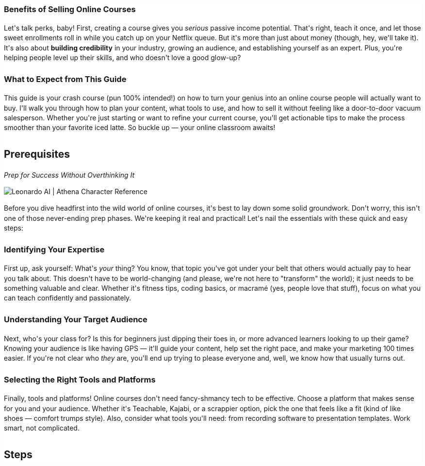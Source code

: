 ### Benefits of Selling Online Courses

Let's talk perks, baby! First, creating a course gives you _serious_ passive income potential. That's right, teach it once, and let those sweet enrollments roll in while you catch up on your Netflix queue. But it's more than just about money (though, hey, we'll take it). It's also about **building credibility** in your industry, growing an audience, and establishing yourself as an expert. Plus, you're helping people level up their skills, and who doesn't love a good glow-up?

### What to Expect from This Guide

This guide is your crash course (pun 100% intended!) on how to turn your genius into an online course people will actually want to buy. I'll walk you through how to plan your content, what tools to use, and how to sell it without feeling like a door-to-door vacuum salesperson. Whether you're just starting or want to refine your current course, you'll get actionable tips to make the process smoother than your favorite iced latte. So buckle up — your online classroom awaits!

## Prerequisites

_Prep for Success Without Overthinking It_

![Leonardo AI | Athena Character Reference](https://res.cloudinary.com/ddicetqs5/image/upload/f_auto/v1731734750/wayfinder-ghost-blog/188-create-sell-online-courses-2-318370)

Before you dive headfirst into the wild world of online courses, it's best to lay down some solid groundwork. Don't worry, this isn't one of those never-ending prep phases. We're keeping it real and practical! Let's nail the essentials with these quick and easy steps:

### Identifying Your Expertise

First up, ask yourself: What's _your_ thing? You know, that topic you've got under your belt that others would actually pay to hear you talk about. This doesn't have to be world-changing (and please, we're not here to "transform" the world); it just needs to be something valuable and clear. Whether it's fitness tips, coding basics, or macramé (yes, people love that stuff), focus on what you can teach confidently and passionately.

### Understanding Your Target Audience

Next, who's your class for? Is this for beginners just dipping their toes in, or more advanced learners looking to up their game? Knowing your audience is like having GPS — it'll guide your content, help set the right pace, and make your marketing 100 times easier. If you're not clear who _they_ are, you'll end up trying to please everyone and, well, we know how that usually turns out.

### Selecting the Right Tools and Platforms

Finally, tools and platforms! Online courses don't need fancy-shmancy tech to be effective. Choose a platform that makes sense for you and your audience. Whether it's Teachable, Kajabi, or a scrappier option, pick the one that feels like a fit (kind of like shoes — comfort trumps style). Also, consider what tools you'll need: from recording software to presentation templates. Work smart, not complicated.

## Steps
